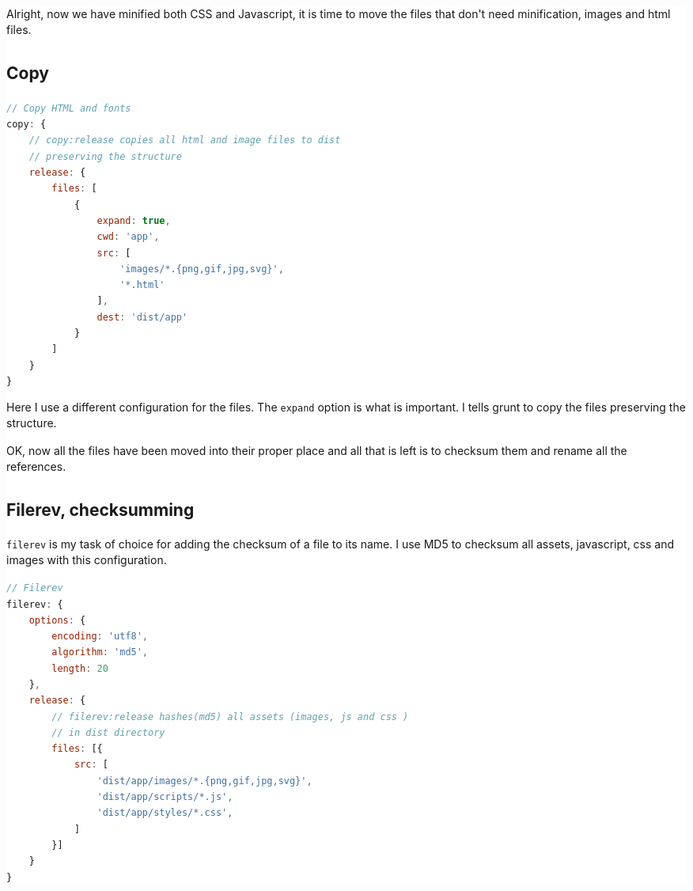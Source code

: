
Alright, now we have minified both CSS and Javascript, it is time to move the
files that don't need minification, images and html files.

## Copy

```javascript
// Copy HTML and fonts
copy: {
    // copy:release copies all html and image files to dist
    // preserving the structure
    release: {
        files: [
            {
                expand: true,
                cwd: 'app',
                src: [
                    'images/*.{png,gif,jpg,svg}',
                    '*.html'
                ],
                dest: 'dist/app'
            }
        ]
    }
}
```
Here I use a different configuration for the files. The `expand` option is what
is important. I tells grunt to copy the files preserving the structure.

OK, now all the files have been moved into their proper place and all that is
left is to checksum them and rename all the references.

## Filerev, checksumming

`filerev` is my task of choice for adding the checksum of a file to its name. I
use MD5 to checksum all assets, javascript, css and images with this
configuration.

```javascript
// Filerev
filerev: {
    options: {
        encoding: 'utf8',
        algorithm: 'md5',
        length: 20
    },
    release: {
        // filerev:release hashes(md5) all assets (images, js and css )
        // in dist directory
        files: [{
            src: [
                'dist/app/images/*.{png,gif,jpg,svg}',
                'dist/app/scripts/*.js',
                'dist/app/styles/*.css',
            ]
        }]
    }
}
```
